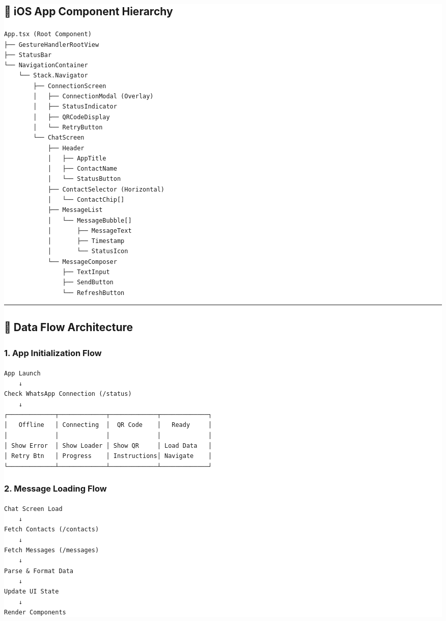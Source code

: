 
## 📱 iOS App Component Hierarchy

```
App.tsx (Root Component)
├── GestureHandlerRootView
├── StatusBar
└── NavigationContainer
    └── Stack.Navigator
        ├── ConnectionScreen
        │   ├── ConnectionModal (Overlay)
        │   ├── StatusIndicator
        │   ├── QRCodeDisplay
        │   └── RetryButton
        └── ChatScreen
            ├── Header
            │   ├── AppTitle
            │   ├── ContactName
            │   └── StatusButton
            ├── ContactSelector (Horizontal)
            │   └── ContactChip[]
            ├── MessageList
            │   └── MessageBubble[]
            │       ├── MessageText
            │       ├── Timestamp
            │       └── StatusIcon
            └── MessageComposer
                ├── TextInput
                ├── SendButton
                └── RefreshButton
```

---

## 🔄 Data Flow Architecture

### **1. App Initialization Flow**
```
App Launch
    ↓
Check WhatsApp Connection (/status)
    ↓
┌─────────────┬─────────────┬─────────────┬─────────────┐
│   Offline   │ Connecting  │  QR Code    │   Ready     │
│             │             │             │             │
│ Show Error  │ Show Loader │ Show QR     │ Load Data   │
│ Retry Btn   │ Progress    │ Instructions│ Navigate    │
└─────────────┴─────────────┴─────────────┴─────────────┘
```

### **2. Message Loading Flow**
```
Chat Screen Load
    ↓
Fetch Contacts (/contacts)
    ↓
Fetch Messages (/messages)
    ↓
Parse & Format Data
    ↓
Update UI State
    ↓
Render Components
```